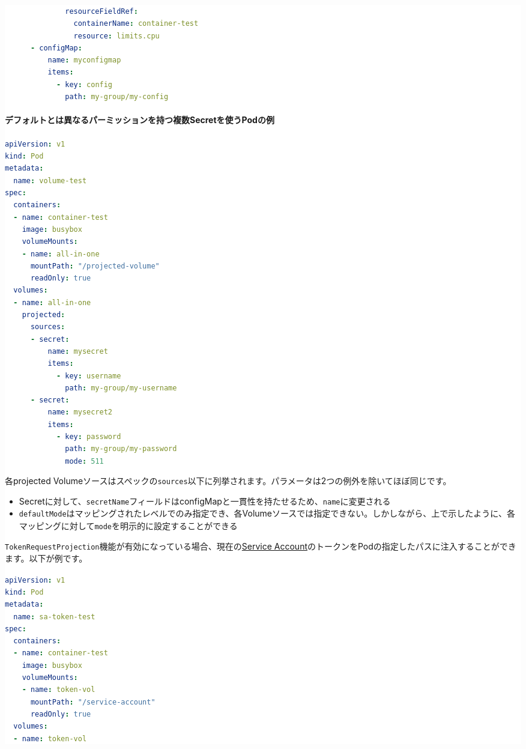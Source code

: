 ```yaml
              resourceFieldRef:
                containerName: container-test
                resource: limits.cpu
      - configMap:
          name: myconfigmap
          items:
            - key: config
              path: my-group/my-config
```

#### デフォルトとは異なるパーミッションを持つ複数Secretを使うPodの例

```yaml
apiVersion: v1
kind: Pod
metadata:
  name: volume-test
spec:
  containers:
  - name: container-test
    image: busybox
    volumeMounts:
    - name: all-in-one
      mountPath: "/projected-volume"
      readOnly: true
  volumes:
  - name: all-in-one
    projected:
      sources:
      - secret:
          name: mysecret
          items:
            - key: username
              path: my-group/my-username
      - secret:
          name: mysecret2
          items:
            - key: password
              path: my-group/my-password
              mode: 511
```

各projected Volumeソースはスペックの`sources`以下に列挙されます。パラメータは2つの例外を除いてほぼ同じです。

* Secretに対して、`secretName`フィールドはconfigMapと一貫性を持たせるため、`name`に変更される
* `defaultMode`はマッピングされたレベルでのみ指定でき、各Volumeソースでは指定できない。しかしながら、上で示したように、各マッピングに対して`mode`を明示的に設定することができる

`TokenRequestProjection`機能が有効になっている場合、現在の[Service Account](/docs/reference/access-authn-authz/authentication/#service-account-tokens)のトークンをPodの指定したパスに注入することができます。以下が例です。

```yaml
apiVersion: v1
kind: Pod
metadata:
  name: sa-token-test
spec:
  containers:
  - name: container-test
    image: busybox
    volumeMounts:
    - name: token-vol
      mountPath: "/service-account"
      readOnly: true
  volumes:
  - name: token-vol
```